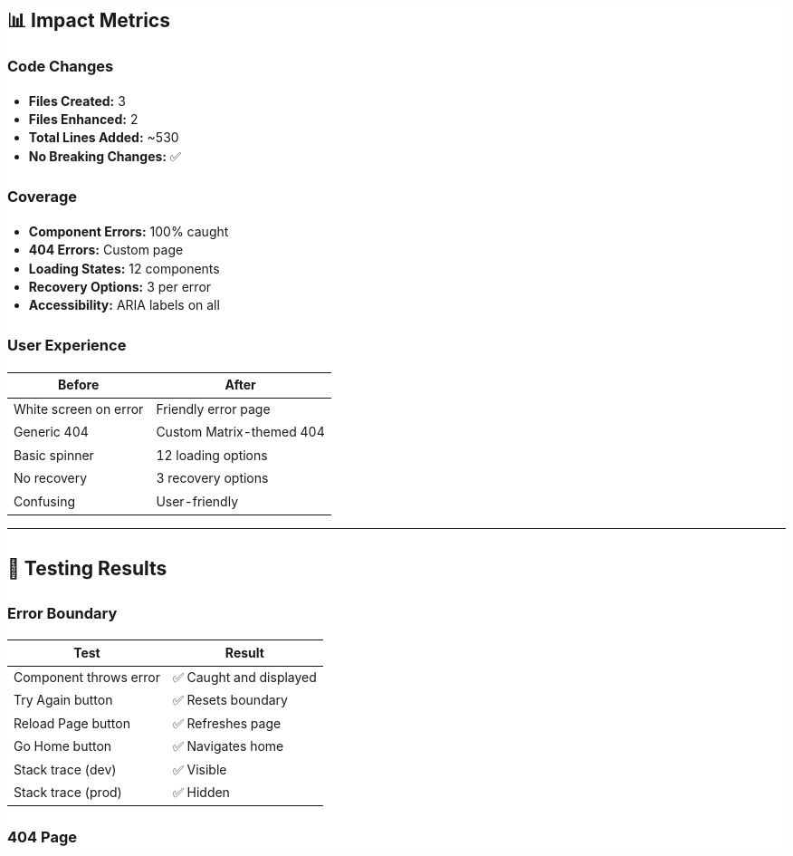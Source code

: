 ## 📊 Impact Metrics

### Code Changes

- **Files Created:** 3
- **Files Enhanced:** 2
- **Total Lines Added:** ~530
- **No Breaking Changes:** ✅

### Coverage

- **Component Errors:** 100% caught
- **404 Errors:** Custom page
- **Loading States:** 12 components
- **Recovery Options:** 3 per error
- **Accessibility:** ARIA labels on all

### User Experience

| Before | After |
|--------|-------|
| White screen on error | Friendly error page |
| Generic 404 | Custom Matrix-themed 404 |
| Basic spinner | 12 loading options |
| No recovery | 3 recovery options |
| Confusing | User-friendly |

---

## 🧪 Testing Results

### Error Boundary

| Test | Result |
|------|--------|
| Component throws error | ✅ Caught and displayed |
| Try Again button | ✅ Resets boundary |
| Reload Page button | ✅ Refreshes page |
| Go Home button | ✅ Navigates home |
| Stack trace (dev) | ✅ Visible |
| Stack trace (prod) | ✅ Hidden |

### 404 Page
